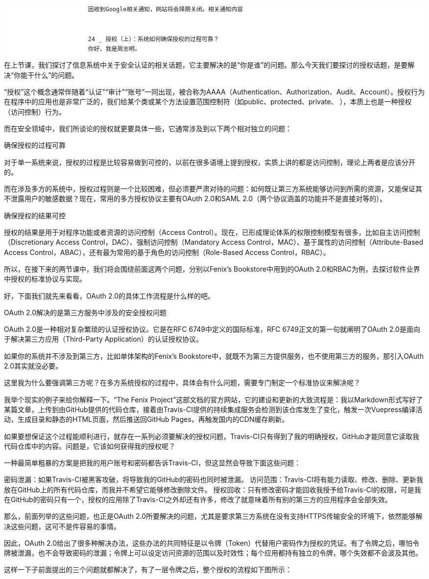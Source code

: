 
                            
                            因收到Google相关通知，网站将会择期关闭。相关通知内容
                            
                            
                            24 _ 授权（上）：系统如何确保授权的过程可靠？
                            你好，我是周志明。

在上节课，我们探讨了信息系统中关于安全认证的相关话题，它主要解决的是“你是谁”的问题。那么今天我们要探讨的授权话题，是要解决“你能干什么”的问题。

“授权”这个概念通常伴随着“认证”“审计”“账号”一同出现，被合称为AAAA（Authentication、Authorization、Audit、Account）。授权行为在程序中的应用也是非常广泛的，我们给某个类或某个方法设置范围控制符（如public、protected、private、 ），本质上也是一种授权（访问控制）行为。

而在安全领域中，我们所谈论的授权就更要具体一些，它通常涉及到以下两个相对独立的问题：


确保授权的过程可靠


对于单一系统来说，授权的过程是比较容易做到可控的，以前在很多语境上提到授权，实质上讲的都是访问控制，理论上两者是应该分开的。

而在涉及多方的系统中，授权过程则是一个比较困难，但必须要严肃对待的问题：如何既让第三方系统能够访问到所需的资源，又能保证其不泄露用户的敏感数据？现在，常用的多方授权协议主要有OAuth 2.0和SAML 2.0（两个协议涵盖的功能并不是直接对等的）。


确保授权的结果可控


授权的结果是用于对程序功能或者资源的访问控制（Access Control）。现在，已形成理论体系的权限控制模型有很多，比如自主访问控制（Discretionary Access Control，DAC）、强制访问控制（Mandatory Access Control，MAC）、基于属性的访问控制（Attribute-Based Access Control，ABAC），还有最为常用的基于角色的访问控制（Role-Based Access Control，RBAC）。

所以，在接下来的两节课中，我们将会围绕前面这两个问题，分别以Fenix’s Bookstore中用到的OAuth 2.0和RBAC为例，去探讨软件业界中授权的标准协议与实现。

好，下面我们就先来看看，OAuth 2.0的具体工作流程是什么样的吧。

OAuth 2.0解决的是第三方服务中涉及的安全授权问题

OAuth 2.0是一种相对复杂繁琐的认证授权协议。它是在RFC 6749中定义的国际标准，RFC 6749正文的第一句就阐明了OAuth 2.0是面向于解决第三方应用（Third-Party Application）的认证授权协议。

如果你的系统并不涉及到第三方，比如单体架构的Fenix’s Bookstore中，就既不为第三方提供服务，也不使用第三方的服务，那引入OAuth 2.0其实就没必要。

这里我为什么要强调第三方呢？在多方系统授权的过程中，具体会有什么问题，需要专门制定一个标准协议来解决呢？

我举个现实的例子来给你解释一下。“The Fenix Project”这部文档的官方网站，它的建设和更新的大致流程是：我以Markdown形式写好了某篇文章，上传到由GitHub提供的代码仓库，接着由Travis-CI提供的持续集成服务会检测到该仓库发生了变化，触发一次Vuepress编译活动，生成目录和静态的HTML页面，然后推送回GitHub Pages，再触发国内的CDN缓存刷新。

如果要想保证这个过程能顺利进行，就存在一系列必须要解决的授权问题，Travis-CI只有得到了我的明确授权，GitHub才能同意它读取我代码仓库中的内容。问题是，它该如何获得我的授权呢？

一种最简单粗暴的方案是把我的用户账号和密码都告诉Travis-CI，但这显然会导致下面这些问题：


密码泄漏：如果Travis-CI被黑客攻破，将导致我的GitHub的密码也同时被泄漏。
访问范围：Travis-CI将有能力读取、修改、删除、更新我放在GitHub上的所有代码仓库，而我并不希望它能够修改删除文件。
授权回收：只有修改密码才能回收我授予给Travis-CI的权限，可是我在GitHub的密码只有一个，授权的应用除了Travis-CI之外却还有许多，修改了就意味着所有别的第三方的应用程序会全部失效。


那么，前面列举的这些问题，也正是OAuth 2.0所要解决的问题，尤其是要求第三方系统在没有支持HTTPS传输安全的环境下，依然能够解决这些问题，这可不是件容易的事情。

因此，OAuth 2.0给出了很多种解决办法，这些办法的共同特征是以令牌（Token）代替用户密码作为授权的凭证。有了令牌之后，哪怕令牌被泄漏，也不会导致密码的泄漏；令牌上可以设定访问资源的范围以及时效性；每个应用都持有独立的令牌，哪个失效都不会波及其他。

这样一下子前面提出的三个问题就都解决了，有了一层令牌之后，整个授权的流程如下图所示：
